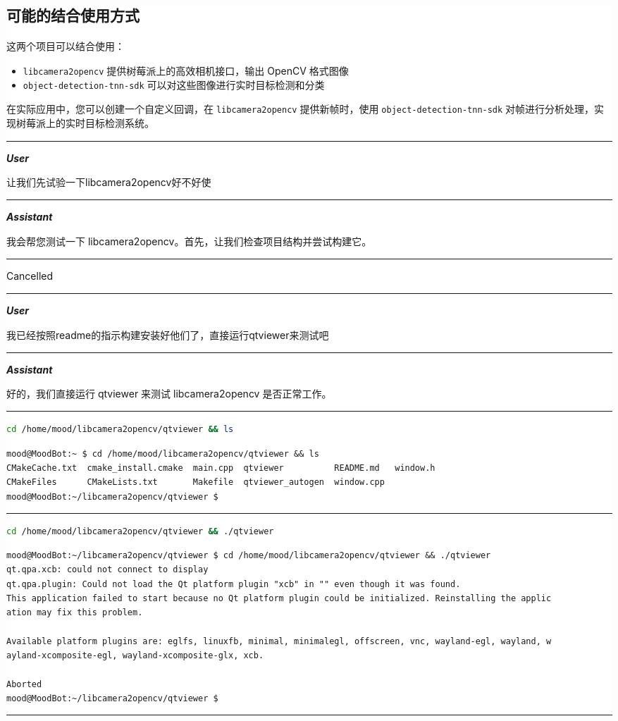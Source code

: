 ## 可能的结合使用方式

这两个项目可以结合使用：
- `libcamera2opencv` 提供树莓派上的高效相机接口，输出 OpenCV 格式图像
- `object-detection-tnn-sdk` 可以对这些图像进行实时目标检测和分类

在实际应用中，您可以创建一个自定义回调，在 `libcamera2opencv` 提供新帧时，使用 `object-detection-tnn-sdk` 对帧进行分析处理，实现树莓派上的实时目标检测系统。

---

_**User**_

让我们先试验一下libcamera2opencv好不好使

---

_**Assistant**_

我会帮您测试一下 libcamera2opencv。首先，让我们检查项目结构并尝试构建它。

---

Cancelled

---

_**User**_

我已经按照readme的指示构建安装好他们了，直接运行qtviewer来测试吧

---

_**Assistant**_

好的，我们直接运行 qtviewer 来测试 libcamera2opencv 是否正常工作。

---

```bash
cd /home/mood/libcamera2opencv/qtviewer && ls
```

```
mood@MoodBot:~ $ cd /home/mood/libcamera2opencv/qtviewer && ls
CMakeCache.txt  cmake_install.cmake  main.cpp  qtviewer          README.md   window.h
CMakeFiles      CMakeLists.txt       Makefile  qtviewer_autogen  window.cpp
mood@MoodBot:~/libcamera2opencv/qtviewer $
```

---

```bash
cd /home/mood/libcamera2opencv/qtviewer && ./qtviewer
```

```
mood@MoodBot:~/libcamera2opencv/qtviewer $ cd /home/mood/libcamera2opencv/qtviewer && ./qtviewer
qt.qpa.xcb: could not connect to display 
qt.qpa.plugin: Could not load the Qt platform plugin "xcb" in "" even though it was found.
This application failed to start because no Qt platform plugin could be initialized. Reinstalling the applic
ation may fix this problem.

Available platform plugins are: eglfs, linuxfb, minimal, minimalegl, offscreen, vnc, wayland-egl, wayland, w
ayland-xcomposite-egl, wayland-xcomposite-glx, xcb.

Aborted
mood@MoodBot:~/libcamera2opencv/qtviewer $
```

---